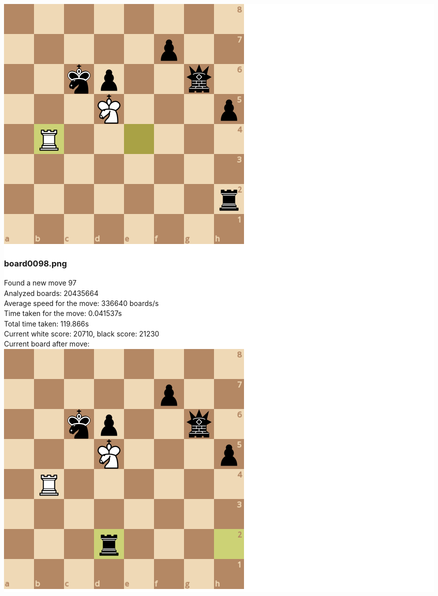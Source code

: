 ![board0097.png](images/board0097.png)

### board0098.png

Found a new move 97\
Analyzed boards: 20435664\
Average speed for the move: 336640 boards/s\
Time taken for the move: 0.041537s\
Total time taken: 119.866s\
Current white score: 20710, black score: 21230\
Current board after move:\
![board0098.png](images/board0098.png)
